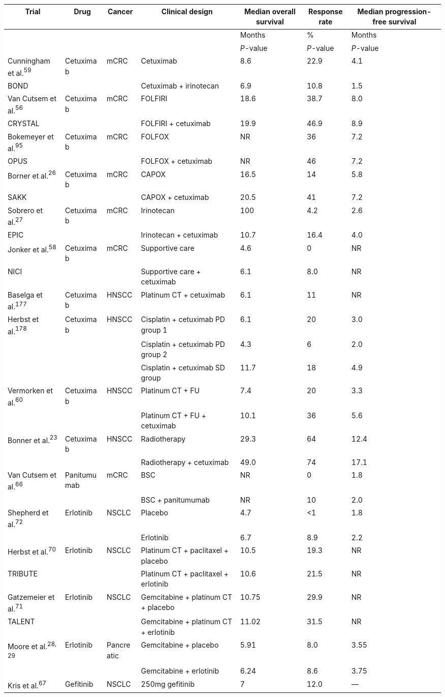 | Trial                     | Drug          | Cancer   | Clinical design                  | Median overall survival | Response rate | Median progression-free survival |
|---------------------------|---------------|----------|----------------------------------|-------------------------|---------------|-----------------------------------|
|                           |               |          |                                  | Months                  | %             | Months                            |
|                           |               |          |                                  | $P$-value               | $P$-value     | $P$-value                         |
| Cunningham et al.$^{59}$  | Cetuximab     | mCRC     | Cetuximab                       | 8.6                     | 22.9          | 4.1                               |
| BOND                      |               |          | Cetuximab + irinotecan           | 6.9                     | 10.8          | 1.5                               |
| Van Cutsem et al.$^{56}$  | Cetuximab     | mCRC     | FOLFIRI                          | 18.6                    | 38.7          | 8.0                               |
| CRYSTAL                   |               |          | FOLFIRI + cetuximab              | 19.9                    | 46.9          | 8.9                               |
| Bokemeyer et al.$^{95}$   | Cetuximab     | mCRC     | FOLFOX                           | NR                      | 36            | 7.2                               |
| OPUS                      |               |          | FOLFOX + cetuximab               | NR                      | 46            | 7.2                               |
| Borner et al.$^{26}$      | Cetuximab     | mCRC     | CAPOX                           | 16.5                    | 14            | 5.8                               |
| SAKK                      |               |          | CAPOX + cetuximab                | 20.5                    | 41            | 7.2                               |
| Sobrero et al.$^{27}$     | Cetuximab     | mCRC     | Irinotecan                       | 100                     | 4.2           | 2.6                               |
| EPIC                      |               |          | Irinotecan + cetuximab           | 10.7                    | 16.4          | 4.0                               |
| Jonker et al.$^{58}$      | Cetuximab     | mCRC     | Supportive care                 | 4.6                     | 0             | NR                                |
| NICI                      |               |          | Supportive care + cetuximab      | 6.1                     | 8.0           | NR                                |
| Baselga et al.$^{177}$    | Cetuximab     | HNSCC    | Platinum CT + cetuximab          | 6.1                     | 11            | NR                                |
| Herbst et al.$^{178}$     | Cetuximab     | HNSCC    | Cisplatin + cetuximab PD group 1 | 6.1                     | 20            | 3.0                               |
|                           |               |          | Cisplatin + cetuximab PD group 2 | 4.3                     | 6             | 2.0                               |
|                           |               |          | Cisplatin + cetuximab SD group   | 11.7                    | 18            | 4.9                               |
| Vermorken et al.$^{60}$   | Cetuximab     | HNSCC    | Platinum CT + FU                 | 7.4                     | 20            | 3.3                               |
|                           |               |          | Platinum CT + FU + cetuximab     | 10.1                    | 36            | 5.6                               |
| Bonner et al.$^{23}$      | Cetuximab     | HNSCC    | Radiotherapy                    | 29.3                    | 64            | 12.4                              |
|                           |               |          | Radiotherapy + cetuximab         | 49.0                    | 74            | 17.1                              |
| Van Cutsem et al.$^{66}$  | Panitumumab   | mCRC     | BSC                             | NR                      | 0             | 1.8                               |
|                           |               |          | BSC + panitumumab               | NR                      | 10            | 2.0                               |
| Shepherd et al.$^{72}$    | Erlotinib     | NSCLC    | Placebo                         | 4.7                     | <1            | 1.8                               |
|                           |               |          | Erlotinib                       | 6.7                     | 8.9           | 2.2                               |
| Herbst et al.$^{70}$      | Erlotinib     | NSCLC    | Platinum CT + paclitaxel + placebo | 10.5                    | 19.3          | NR                                |
| TRIBUTE                   |               |          | Platinum CT + paclitaxel + erlotinib | 10.6                    | 21.5          | NR                                |
| Gatzemeier et al.$^{71}$  | Erlotinib     | NSCLC    | Gemcitabine + platinum CT + placebo | 10.75                   | 29.9          | NR                                |
| TALENT                    |               |          | Gemcitabine + platinum CT + erlotinib | 11.02                   | 31.5          | NR                                |
| Moore et al.$^{28,29}$    | Erlotinib     | Pancreatic | Gemcitabine + placebo           | 5.91                    | 8.0           | 3.55                              |
|                           |               |          | Gemcitabine + erlotinib          | 6.24                    | 8.6           | 3.75                              |
| Kris et al.$^{67}$        | Gefitinib     | NSCLC    | 250mg gefitinib                  | 7                       | 12.0          | —                                 |